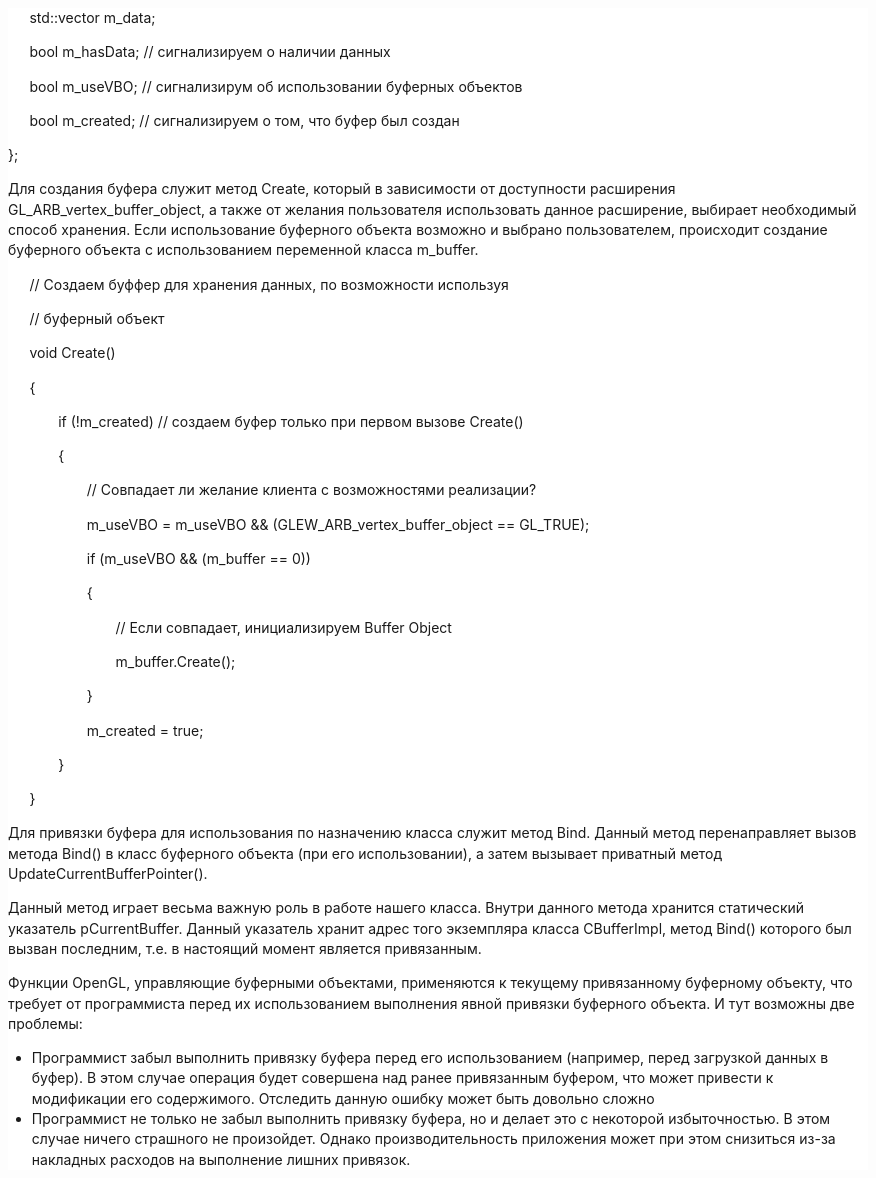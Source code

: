 `	`std::vector<BYTE>	m\_data;

`	`bool m\_hasData;	// сигнализируем о наличии данных

`	`bool m\_useVBO;	// сигнализирум об использовании буферных объектов

`	`bool m\_created; // сигнализируем о том, что буфер был создан	

};

Для создания буфера служит метод Create, который в зависимости от доступности расширения GL\_ARB\_vertex\_buffer\_object, а также от желания пользователя использовать данное расширение, выбирает необходимый способ хранения. Если использование буферного объекта возможно и выбрано пользователем, происходит создание буферного объекта с использованием переменной класса m\_buffer.

`	`// Создаем буффер для хранения данных, по возможности используя

`	`// буферный объект

`	`void Create()

`	`{

`		`if (!m\_created) // создаем буфер только при первом вызове Create()

`		`{

`			`// Совпадает ли желание клиента с возможностями реализации?

`			`m\_useVBO = m\_useVBO && (GLEW\_ARB\_vertex\_buffer\_object == GL\_TRUE);

`			`if (m\_useVBO && (m\_buffer == 0))

`			`{

`				`// Если совпадает, инициализируем Buffer Object

`				`m\_buffer.Create();

`			`}

`			`m\_created = true;

`		`}

`	`}

Для привязки буфера для использования по назначению класса служит метод Bind. Данный метод перенаправляет вызов метода Bind() в класс буферного объекта (при его использовании), а затем вызывает приватный метод UpdateCurrentBufferPointer().

Данный метод играет весьма важную роль в работе нашего класса. Внутри данного метода хранится статический указатель pCurrentBuffer. Данный указатель хранит адрес того экземпляра класса CBufferImpl, метод Bind() которого был вызван последним, т.е. в настоящий момент является привязанным.

Функции OpenGL, управляющие буферными объектами, применяются к текущему привязанному буферному объекту, что требует от программиста перед их использованием выполнения явной привязки буферного объекта. И тут возможны две проблемы:

- Программист забыл выполнить привязку буфера перед его использованием (например, перед загрузкой данных в буфер). В этом случае операция будет совершена над ранее привязанным буфером, что может привести к модификации его содержимого. Отследить данную ошибку может быть довольно сложно
- Программист не только не забыл выполнить привязку буфера, но и делает это с некоторой избыточностью. В этом случае ничего страшного не произойдет. Однако производительность приложения может при этом снизиться из-за накладных расходов на выполнение лишних привязок.
